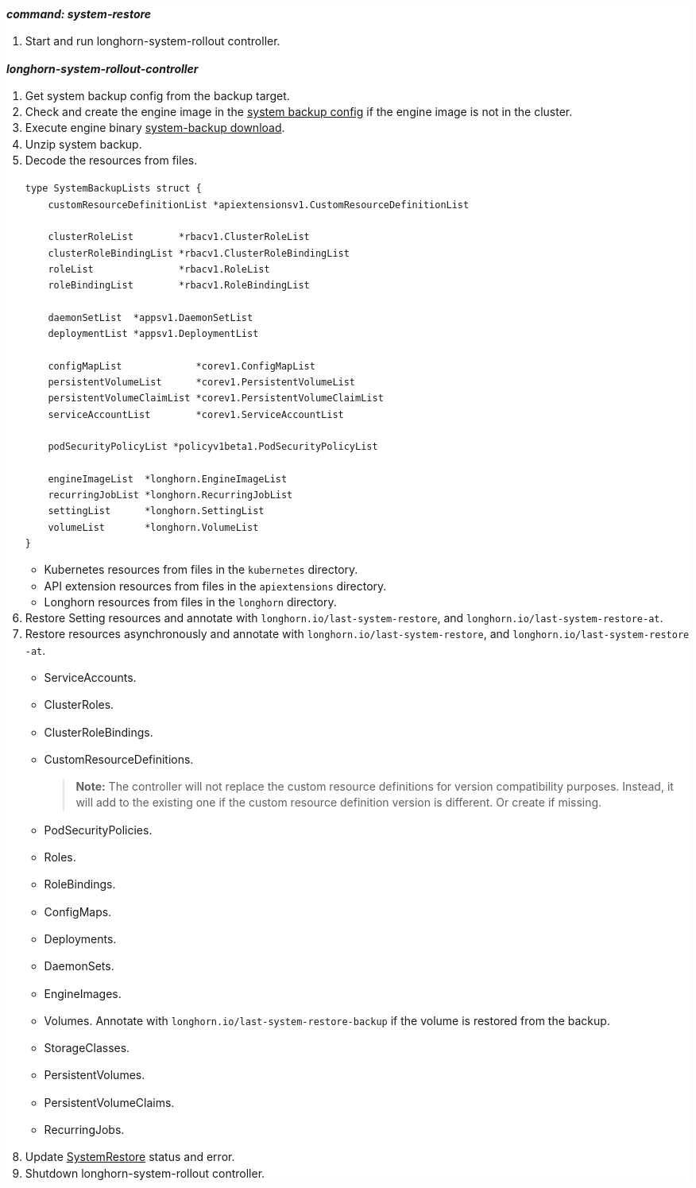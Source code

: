 ***command: system-restore***
1. Start and run longhorn-system-rollout controller.

***longhorn-system-rollout-controller***
1. Get system backup config from the backup target.
1. Check and create the engine image in the [system backup config](#system-backup-cfg) if the engine image is not in the cluster.
1. Execute engine binary [system-backup download](#engine-commands).
1. Unzip system backup.
1. Decode the resources from files.
    ```golang
    type SystemBackupLists struct {
    	customResourceDefinitionList *apiextensionsv1.CustomResourceDefinitionList

    	clusterRoleList        *rbacv1.ClusterRoleList
    	clusterRoleBindingList *rbacv1.ClusterRoleBindingList
    	roleList               *rbacv1.RoleList
    	roleBindingList        *rbacv1.RoleBindingList

    	daemonSetList  *appsv1.DaemonSetList
    	deploymentList *appsv1.DeploymentList

    	configMapList             *corev1.ConfigMapList
    	persistentVolumeList      *corev1.PersistentVolumeList
    	persistentVolumeClaimList *corev1.PersistentVolumeClaimList
    	serviceAccountList        *corev1.ServiceAccountList

    	podSecurityPolicyList *policyv1beta1.PodSecurityPolicyList

    	engineImageList  *longhorn.EngineImageList
    	recurringJobList *longhorn.RecurringJobList
    	settingList      *longhorn.SettingList
    	volumeList       *longhorn.VolumeList
    }
    ```
    - Kubernetes resources from files in the `kubernetes` directory.
    - API extension resources from files in the `apiextensions` directory.
    - Longhorn resources from files in the `longhorn` directory.
1. Restore Setting resources and annotate with `longhorn.io/last-system-restore`, and `longhorn.io/last-system-restore-at`.
1. Restore resources asynchronously and annotate with `longhorn.io/last-system-restore`, and `longhorn.io/last-system-restore-at`.
    - ServiceAccounts.
    - ClusterRoles.
    - ClusterRoleBindings.
    - CustomResourceDefinitions.
      > **Note:** The controller will not replace the custom resource definitions for version compatibility purposes.
                  Instead, it will add to the existing one if the custom resource definition version is different. Or
                  create if missing.

    - PodSecurityPolicies.
    - Roles.
    - RoleBindings.
    - ConfigMaps.
    - Deployments.
    - DaemonSets.
    - EngineImages.
    - Volumes. Annotate with `longhorn.io/last-system-restore-backup` if the volume is restored from the backup.
    - StorageClasses.
    - PersistentVolumes.
    - PersistentVolumeClaims.
    - RecurringJobs.
1. Update [SystemRestore](#manager-systemrestore-custom-resource) status and error.
1. Shutdown longhorn-system-rollout controller.
